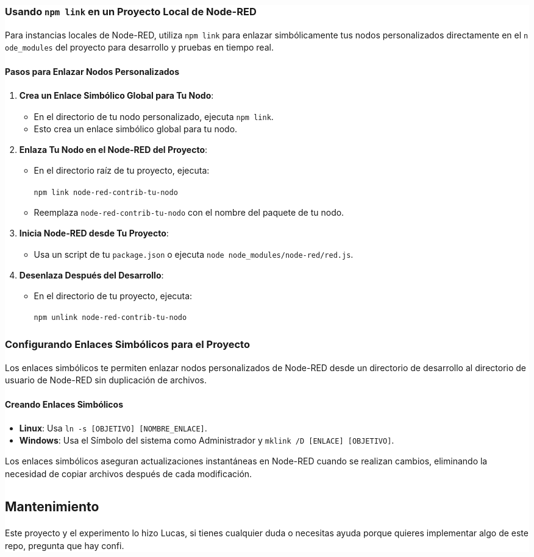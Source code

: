 ### Usando `npm link` en un Proyecto Local de Node-RED

Para instancias locales de Node-RED, utiliza `npm link` para enlazar simbólicamente tus nodos personalizados directamente en el `node_modules` del proyecto para desarrollo y pruebas en tiempo real.

#### Pasos para Enlazar Nodos Personalizados

1. **Crea un Enlace Simbólico Global para Tu Nodo**:
   - En el directorio de tu nodo personalizado, ejecuta `npm link`.
   - Esto crea un enlace simbólico global para tu nodo.

2. **Enlaza Tu Nodo en el Node-RED del Proyecto**:
   - En el directorio raíz de tu proyecto, ejecuta:
     ```bash
     npm link node-red-contrib-tu-nodo
     ```
   - Reemplaza `node-red-contrib-tu-nodo` con el nombre del paquete de tu nodo.

3. **Inicia Node-RED desde Tu Proyecto**:
   - Usa un script de tu `package.json` o ejecuta `node node_modules/node-red/red.js`.

4. **Desenlaza Después del Desarrollo**:
   - En el directorio de tu proyecto, ejecuta:
     ```bash
     npm unlink node-red-contrib-tu-nodo
     ```

### Configurando Enlaces Simbólicos para el Proyecto

Los enlaces simbólicos te permiten enlazar nodos personalizados de Node-RED desde un directorio de desarrollo al directorio de usuario de Node-RED sin duplicación de archivos.

#### Creando Enlaces Simbólicos

- **Linux**: Usa `ln -s [OBJETIVO] [NOMBRE_ENLACE]`.
- **Windows**: Usa el Símbolo del sistema como Administrador y `mklink /D [ENLACE] [OBJETIVO]`.

Los enlaces simbólicos aseguran actualizaciones instantáneas en Node-RED cuando se realizan cambios, eliminando la necesidad de copiar archivos después de cada modificación.

## Mantenimiento

Este proyecto y el experimento lo hizo Lucas, si tienes cualquier duda o necesitas ayuda porque quieres implementar algo de este repo, pregunta que hay confi.